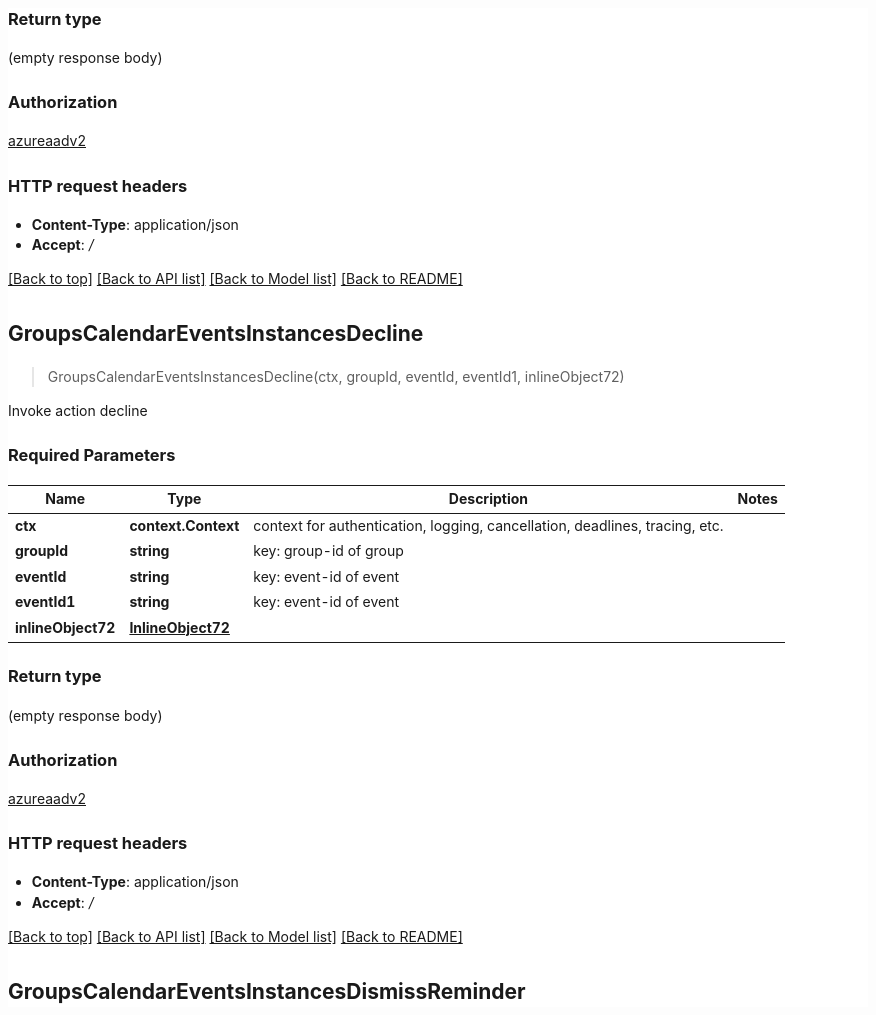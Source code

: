 ### Return type

 (empty response body)

### Authorization

[azureaadv2](../README.md#azureaadv2)

### HTTP request headers

- **Content-Type**: application/json
- **Accept**: */*

[[Back to top]](#) [[Back to API list]](../README.md#documentation-for-api-endpoints)
[[Back to Model list]](../README.md#documentation-for-models)
[[Back to README]](../README.md)


## GroupsCalendarEventsInstancesDecline

> GroupsCalendarEventsInstancesDecline(ctx, groupId, eventId, eventId1, inlineObject72)

Invoke action decline

### Required Parameters


Name | Type | Description  | Notes
------------- | ------------- | ------------- | -------------
**ctx** | **context.Context** | context for authentication, logging, cancellation, deadlines, tracing, etc.
**groupId** | **string**| key: group-id of group | 
**eventId** | **string**| key: event-id of event | 
**eventId1** | **string**| key: event-id of event | 
**inlineObject72** | [**InlineObject72**](InlineObject72.md)|  | 

### Return type

 (empty response body)

### Authorization

[azureaadv2](../README.md#azureaadv2)

### HTTP request headers

- **Content-Type**: application/json
- **Accept**: */*

[[Back to top]](#) [[Back to API list]](../README.md#documentation-for-api-endpoints)
[[Back to Model list]](../README.md#documentation-for-models)
[[Back to README]](../README.md)


## GroupsCalendarEventsInstancesDismissReminder
